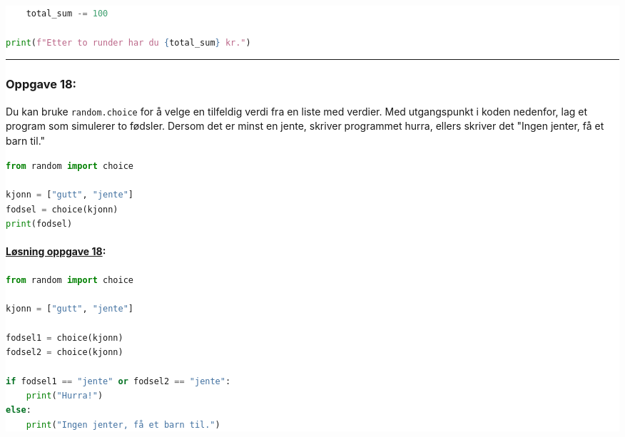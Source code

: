 ```python
    total_sum -= 100

print(f"Etter to runder har du {total_sum} kr.")
```
---

### Oppgave 18:
Du kan bruke `random.choice` for å velge en tilfeldig verdi fra en liste med verdier.
Med utgangspunkt i koden nedenfor, lag et program som simulerer to fødsler. Dersom det er minst en jente, skriver programmet hurra, ellers skriver det "Ingen jenter, få et barn til."
```python
from random import choice

kjonn = ["gutt", "jente"]
fodsel = choice(kjonn)
print(fodsel)
```

#### <u>Løsning oppgave 18</u>:
```python
from random import choice

kjonn = ["gutt", "jente"]

fodsel1 = choice(kjonn)
fodsel2 = choice(kjonn)

if fodsel1 == "jente" or fodsel2 == "jente":
    print("Hurra!")
else:
    print("Ingen jenter, få et barn til.")
```
